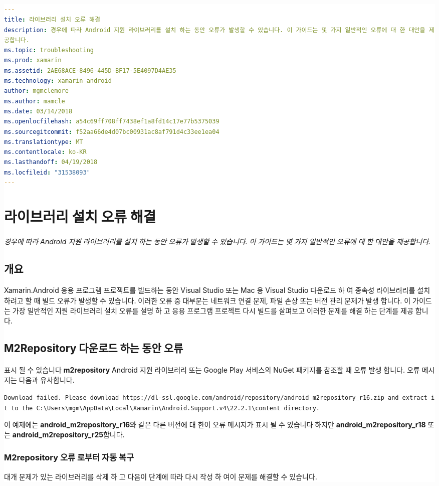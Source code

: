 ```yaml
---
title: 라이브러리 설치 오류 해결
description: 경우에 따라 Android 지원 라이브러리를 설치 하는 동안 오류가 발생할 수 있습니다. 이 가이드는 몇 가지 일반적인 오류에 대 한 대안을 제공합니다.
ms.topic: troubleshooting
ms.prod: xamarin
ms.assetid: 2AE68ACE-8496-445D-BF17-5E4097D4AE35
ms.technology: xamarin-android
author: mgmclemore
ms.author: mamcle
ms.date: 03/14/2018
ms.openlocfilehash: a54c69ff708ff7438ef1a8fd14c17e77b5375039
ms.sourcegitcommit: f52aa66de4d07bc00931ac8af791d4c33ee1ea04
ms.translationtype: MT
ms.contentlocale: ko-KR
ms.lasthandoff: 04/19/2018
ms.locfileid: "31538093"
---
```

# <a name="resolving-library-installation-errors"></a>라이브러리 설치 오류 해결

_경우에 따라 Android 지원 라이브러리를 설치 하는 동안 오류가 발생할 수 있습니다. 이 가이드는 몇 가지 일반적인 오류에 대 한 대안을 제공합니다._

## <a name="overview"></a>개요

Xamarin.Android 응용 프로그램 프로젝트를 빌드하는 동안 Visual Studio 또는 Mac 용 Visual Studio 다운로드 하 여 종속성 라이브러리를 설치 하려고 할 때 빌드 오류가 발생할 수 있습니다. 이러한 오류 중 대부분는 네트워크 연결 문제, 파일 손상 또는 버전 관리 문제가 발생 합니다. 이 가이드는 가장 일반적인 지원 라이브러리 설치 오류를 설명 하 고 응용 프로그램 프로젝트 다시 빌드를 살펴보고 이러한 문제를 해결 하는 단계를 제공 합니다. 

 
 
## <a name="errors-while-downloading-m2repository"></a>M2Repository 다운로드 하는 동안 오류

표시 될 수 있습니다 **m2repository** Android 지원 라이브러리 또는 Google Play 서비스의 NuGet 패키지를 참조할 때 오류 발생 합니다. 오류 메시지는 다음과 유사합니다.

```shell
Download failed. Please download https://dl-ssl.google.com/android/repository/android_m2repository_r16.zip and extract it to the C:\Users\mgm\AppData\Local\Xamarin\Android.Support.v4\22.2.1\content directory.
```

이 예제에는 **android\_m2repository\_r16**와 같은 다른 버전에 대 한이 오류 메시지가 표시 될 수 있습니다 하지만 **android\_m2repository\_r18**  또는 **android\_m2repository\_r25**합니다. 



### <a name="automatic-recovery-from-m2repository-errors"></a>M2repository 오류 로부터 자동 복구 

대개 문제가 있는 라이브러리를 삭제 하 고 다음이 단계에 따라 다시 작성 하 여이 문제를 해결할 수 있습니다. 
